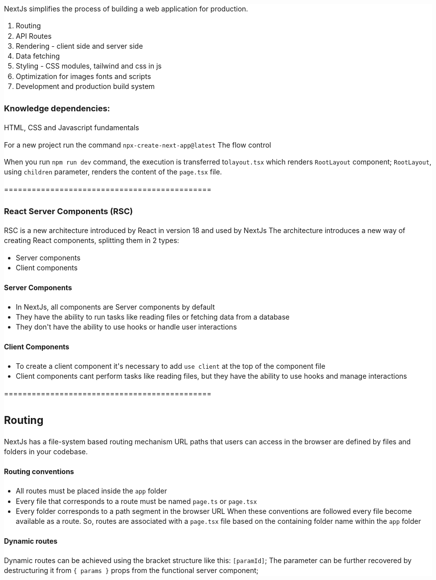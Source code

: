 
NextJs simplifies the process of building a web application for production.

1. Routing
2. API Routes
3. Rendering - client side and server side
4. Data fetching
5. Styling - CSS modules, tailwind and css in js
6. Optimization for images fonts and scripts
7. Development and production build system 

### Knowledge dependencies:
HTML, CSS and Javascript fundamentals


For a new project run the command `npx-create-next-app@latest` 
The flow control

When you run `npm run dev` command,  the execution is transferred to`layout.tsx` which renders `RootLayout` component; `RootLayout`, using `children` parameter, renders the content of the `page.tsx` file.

=============================================
### React Server Components (RSC)

RSC is a new architecture introduced by React in version 18 and used by NextJs
The architecture introduces a new way of creating React components, splitting them in 2 types:
 - Server components
 - Client components


#### Server Components
 - In NextJs, all components are Server components by default
 - They have the ability to run tasks like reading files or fetching data from a database
 - They don't have the ability to use hooks or handle user interactions
#### Client Components
 -  To create a client component it's necessary to add `use client` at the top of the component file
 - Client components cant perform tasks like reading files, but they have the ability to use hooks and manage interactions

=============================================
## Routing
NextJs has a file-system based routing mechanism
URL paths that users can access in the browser are defined by files and folders in your codebase.
#### Routing conventions
 - All routes must be placed inside the `app` folder
 - Every file that corresponds to a route must be named `page.ts` or `page.tsx`
 - Every folder corresponds to a path segment in the browser URL
When these conventions are followed every file become available as a route.
So, routes are associated with a `page.tsx` file based on the containing folder name within the `app` folder

#### Dynamic routes
Dynamic routes can be achieved using the bracket structure like this: `[paramId]`; The parameter can be further recovered by destructuring it from `{ params }` props from the functional server component; 
